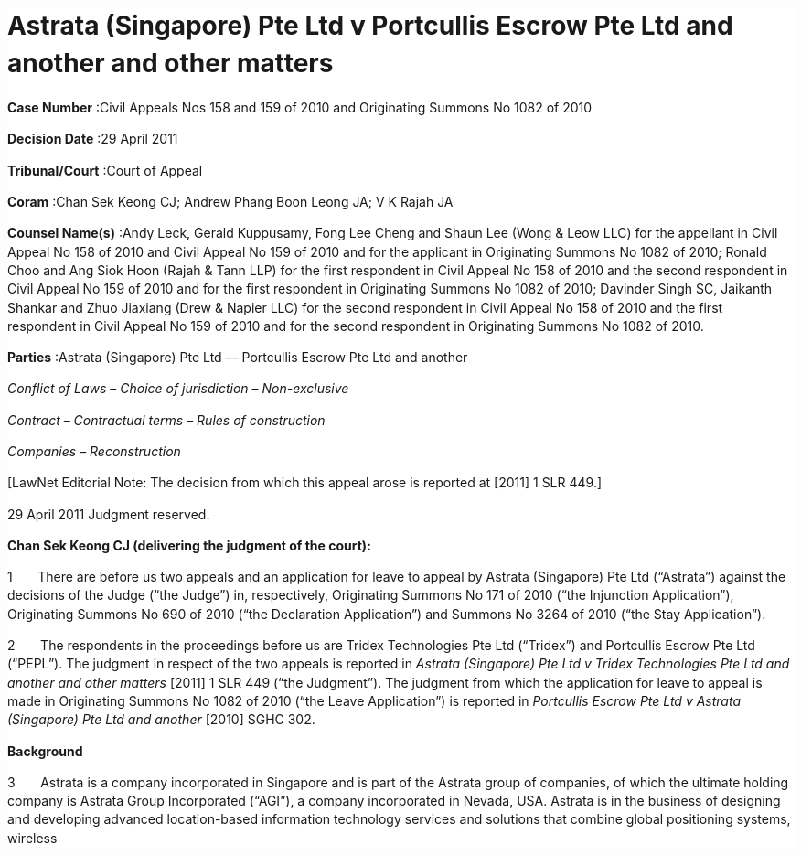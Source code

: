 # Astrata (Singapore) Pte Ltd v Portcullis Escrow Pte Ltd and another and other matters 



**Case Number** :Civil Appeals Nos 158 and 159 of 2010 and Originating Summons No 1082 of 2010 

**Decision Date** :29 April 2011 

**Tribunal/Court** :Court of Appeal 

**Coram** :Chan Sek Keong CJ; Andrew Phang Boon Leong JA; V K Rajah JA 

**Counsel Name(s)** :Andy Leck, Gerald Kuppusamy, Fong Lee Cheng and Shaun Lee (Wong & Leow LLC) for the appellant in Civil Appeal No 158 of 2010 and Civil Appeal No 159 of 2010 and for the applicant in Originating Summons No 1082 of 2010; Ronald Choo and Ang Siok Hoon (Rajah & Tann LLP) for the first respondent in Civil Appeal No 158 of 2010 and the second respondent in Civil Appeal No 159 of 2010 and for the first respondent in Originating Summons No 1082 of 2010; Davinder Singh SC, Jaikanth Shankar and Zhuo Jiaxiang (Drew & Napier LLC) for the second respondent in Civil Appeal No 158 of 2010 and the first respondent in Civil Appeal No 159 of 2010 and for the second respondent in Originating Summons No 1082 of 2010. 

**Parties** :Astrata (Singapore) Pte Ltd — Portcullis Escrow Pte Ltd and another 

_Conflict of Laws_ – _Choice of jurisdiction_ – _Non-exclusive_ 

_Contract_ – _Contractual terms_ – _Rules of construction_ 

_Companies_ – _Reconstruction_ 

[LawNet Editorial Note: The decision from which this appeal arose is reported at <span class="citation">[2011] 1 SLR 449</span>.] 

29 April 2011 Judgment reserved. 

**Chan Sek Keong CJ (delivering the judgment of the court):** 

1       There are before us two appeals and an application for leave to appeal by Astrata (Singapore) Pte Ltd (“Astrata”) against the decisions of the Judge (“the Judge”) in, respectively, Originating Summons No 171 of 2010 (“the Injunction Application”), Originating Summons No 690 of 2010 (“the Declaration Application”) and Summons No 3264 of 2010 (“the Stay Application”). 

2       The respondents in the proceedings before us are Tridex Technologies Pte Ltd (“Tridex”) and Portcullis Escrow Pte Ltd (“PEPL”). The judgment in respect of the two appeals is reported in _Astrata (Singapore) Pte Ltd v Tridex Technologies Pte Ltd and another and other matters_ <span class="citation">[2011] 1 SLR 449</span> (“the Judgment”). The judgment from which the application for leave to appeal is made in Originating Summons No 1082 of 2010 (“the Leave Application”) is reported in _Portcullis Escrow Pte Ltd v Astrata (Singapore) Pte Ltd and another_ <span class="citation">[2010] SGHC 302</span>. 

**Background** 

3       Astrata is a company incorporated in Singapore and is part of the Astrata group of companies, of which the ultimate holding company is Astrata Group Incorporated (“AGI”), a company incorporated in Nevada, USA. Astrata is in the business of designing and developing advanced location-based information technology services and solutions that combine global positioning systems, wireless 

